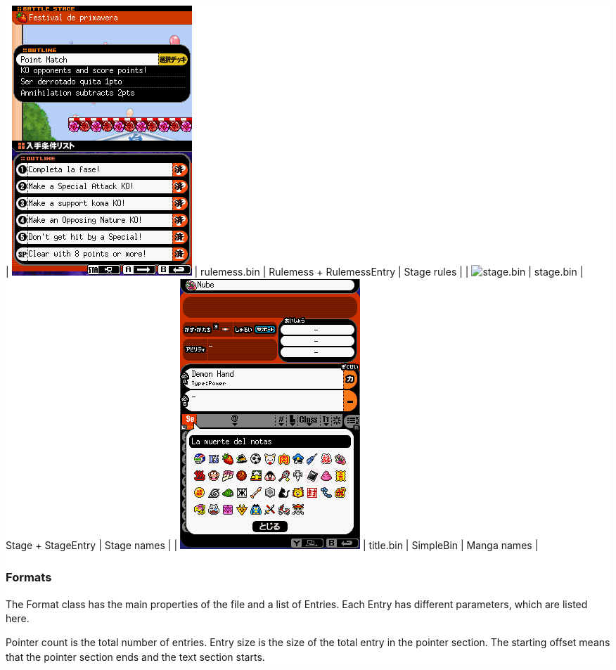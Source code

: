 | ![rulemess.bin](../images/formats/rulemess.png)   | rulemess.bin  | Rulemess + RulemessEntry | Stage rules                                         |
| ![stage.bin](../images/formats/stage.png)         | stage.bin     | Stage + StageEntry       | Stage names                                         |
| ![title.bin](../images/formats/title.png)         | title.bin     | SimpleBin                | Manga names                                         |

### Formats

The Format class has the main properties of the file and a list of Entries. Each
Entry has different parameters, which are listed here.

Pointer count is the total number of entries. Entry size is the size of the
total entry in the pointer section. The starting offset means that the pointer
section ends and the text section starts.
